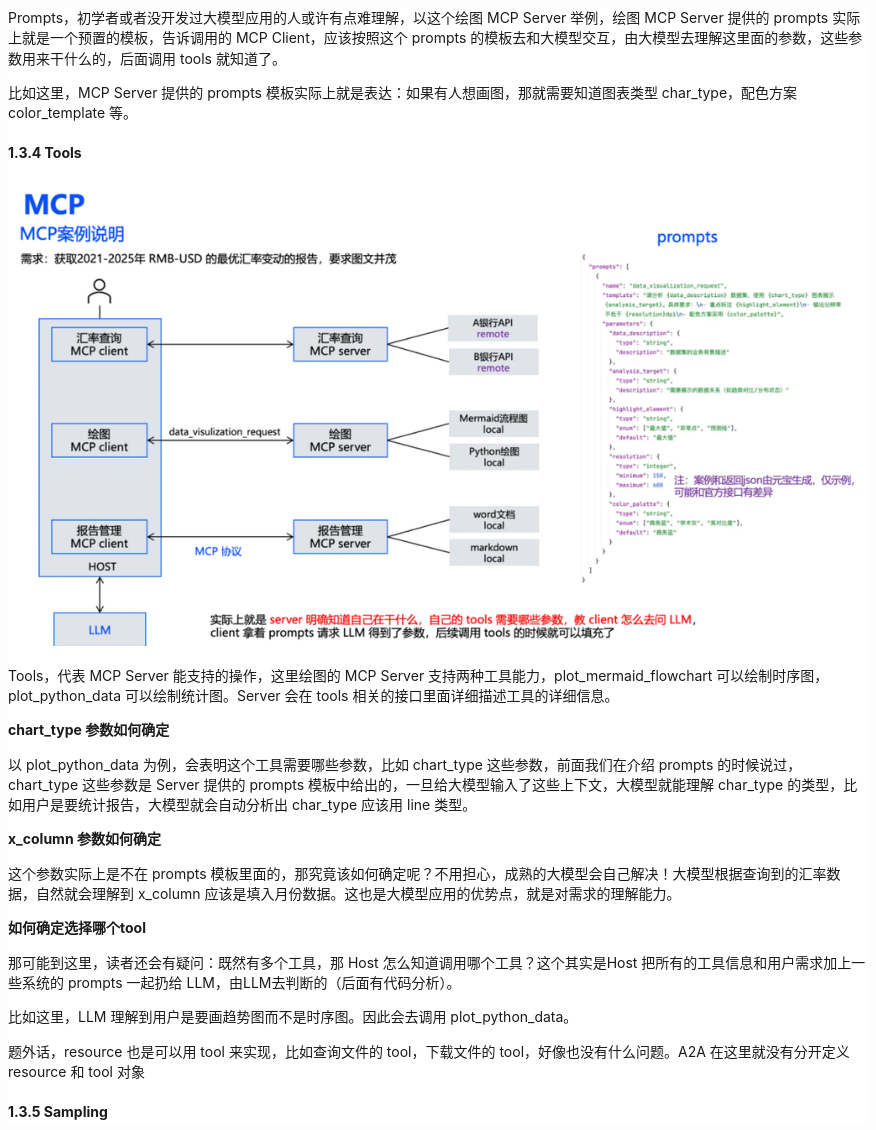 Prompts，初学者或者没开发过大模型应用的人或许有点难理解，以这个绘图 MCP Server 举例，绘图 MCP Server 提供的 prompts 实际上就是一个预置的模板，告诉调用的 MCP Client，应该按照这个 prompts 的模板去和大模型交互，由大模型去理解这里面的参数，这些参数用来干什么的，后面调用 tools 就知道了。

比如这里，MCP Server 提供的 prompts 模板实际上就是表达：如果有人想画图，那就需要知道图表类型 char_type，配色方案 color_template 等。

#### 1.3.4 Tools

![图片](./A2A%E4%B8%8EMCP%E4%B9%8B%E4%BA%89.assets/640-20250507231649130.png)

Tools，代表 MCP Server 能支持的操作，这里绘图的 MCP Server 支持两种工具能力，plot_mermaid_flowchart 可以绘制时序图，plot_python_data 可以绘制统计图。Server 会在 tools 相关的接口里面详细描述工具的详细信息。

**chart_type 参数如何确定**

以 plot_python_data 为例，会表明这个工具需要哪些参数，比如 chart_type 这些参数，前面我们在介绍 prompts 的时候说过，chart_type 这些参数是 Server 提供的 prompts 模板中给出的，一旦给大模型输入了这些上下文，大模型就能理解 char_type 的类型，比如用户是要统计报告，大模型就会自动分析出 char_type 应该用 line 类型。

**x_column 参数如何确定**

这个参数实际上是不在 prompts 模板里面的，那究竟该如何确定呢？不用担心，成熟的大模型会自己解决！大模型根据查询到的汇率数据，自然就会理解到 x_column 应该是填入月份数据。这也是大模型应用的优势点，就是对需求的理解能力。

**如何确定选择哪个tool**

那可能到这里，读者还会有疑问：既然有多个工具，那 Host 怎么知道调用哪个工具？这个其实是Host 把所有的工具信息和用户需求加上一些系统的 prompts 一起扔给 LLM，由LLM去判断的（后面有代码分析）。

比如这里，LLM 理解到用户是要画趋势图而不是时序图。因此会去调用 plot_python_data。

题外话，resource 也是可以用 tool 来实现，比如查询文件的 tool，下载文件的 tool，好像也没有什么问题。A2A 在这里就没有分开定义 resource 和 tool 对象

#### 1.3.5 Sampling
